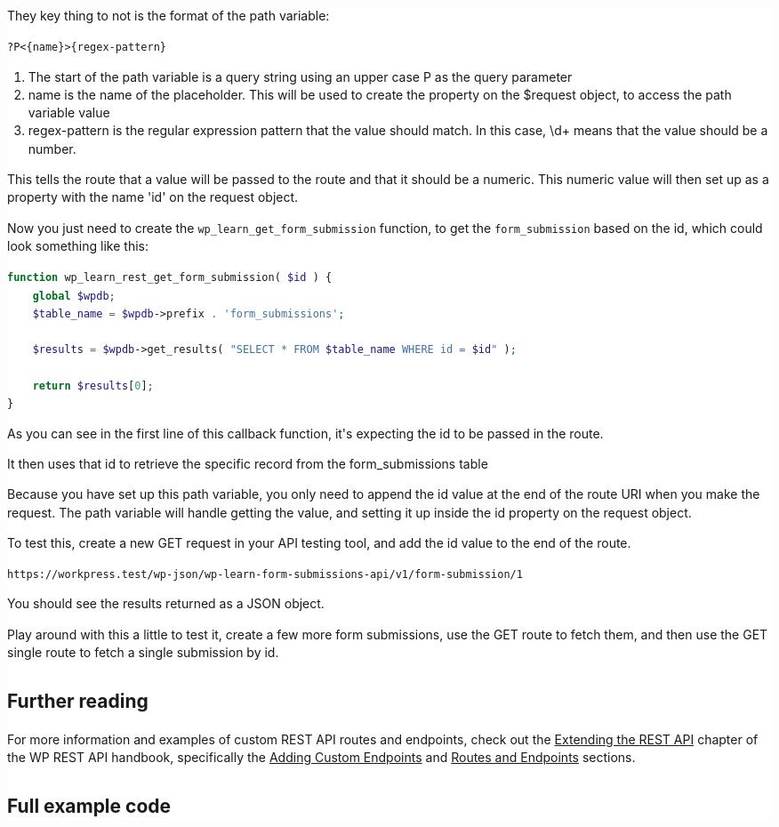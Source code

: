 
They key thing to not is the format of the path variable:

`?P<{name}>{regex-pattern}`

1. The start of the path variable is a query string using an upper case P as the query parameter
2. name is the name of the placeholder. This will be used to create the property on the $request object, to access the path variable value
2. regex-pattern is the regular expression pattern that the value should match. In this case, \d+ means that the value should be a number.

This tells the route that a value will be passed to the route and that it should be a numeric. This numeric value will then set up as a property with the name 'id' on the request object.

Now you just need to create the `wp_learn_get_form_submission` function, to get the `form_submission` based on the id, which could look something like this:

```php
function wp_learn_rest_get_form_submission( $id ) {
	global $wpdb;
	$table_name = $wpdb->prefix . 'form_submissions';

	$results = $wpdb->get_results( "SELECT * FROM $table_name WHERE id = $id" );

	return $results[0];
}
```

As you can see in the first line of this callback function, it's expecting the id to be passed in the route.

It then uses that id to retrieve the specific record from the form_submissions table

Because you have set up this path variable, you only need to append the id value at the end of the route URI when you make the request. The path variable will handle getting the value, and setting it up inside the id property on the request object.

To test this, create a new GET request in your API testing tool, and add the id value to the end of the route.

```
https://workpress.test/wp-json/wp-learn-form-submissions-api/v1/form-submission/1
```

You should see the results returned as a JSON object.

Play around with this a little to test it, create a few more form submissions, use the GET route to fetch them, and then use the GET single route to fetch a single submission by id.

## Further reading

For more information and examples of custom REST API routes and endpoints, check out the [Extending the REST API](https://developer.wordpress.org/rest-api/extending-the-rest-api/) chapter of the WP REST API handbook, specifically the [Adding Custom Endpoints](https://developer.wordpress.org/rest-api/extending-the-rest-api/adding-custom-endpoints/) and [Routes and Endpoints](https://developer.wordpress.org/rest-api/extending-the-rest-api/routes-and-endpoints/) sections.

## Full example code
